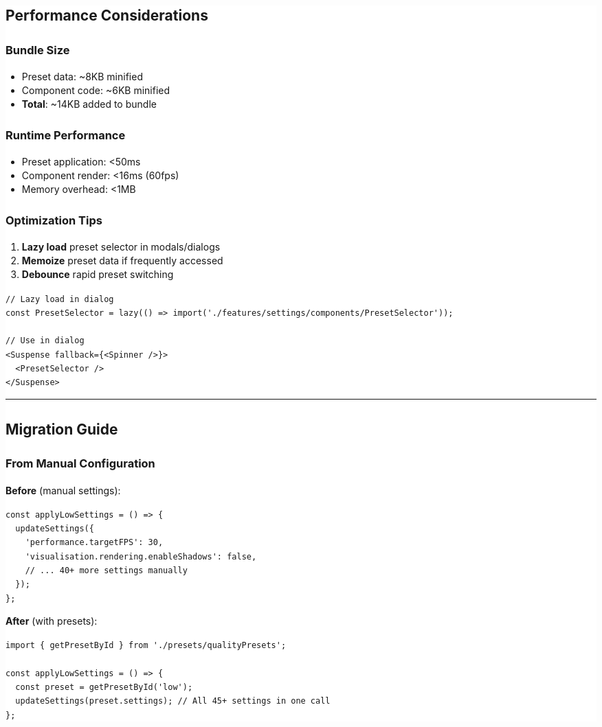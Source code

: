 ## Performance Considerations

### Bundle Size
- Preset data: ~8KB minified
- Component code: ~6KB minified
- **Total**: ~14KB added to bundle

### Runtime Performance
- Preset application: <50ms
- Component render: <16ms (60fps)
- Memory overhead: <1MB

### Optimization Tips
1. **Lazy load** preset selector in modals/dialogs
2. **Memoize** preset data if frequently accessed
3. **Debounce** rapid preset switching

```tsx
// Lazy load in dialog
const PresetSelector = lazy(() => import('./features/settings/components/PresetSelector'));

// Use in dialog
<Suspense fallback={<Spinner />}>
  <PresetSelector />
</Suspense>
```

---

## Migration Guide

### From Manual Configuration

**Before** (manual settings):
```tsx
const applyLowSettings = () => {
  updateSettings({
    'performance.targetFPS': 30,
    'visualisation.rendering.enableShadows': false,
    // ... 40+ more settings manually
  });
};
```

**After** (with presets):
```tsx
import { getPresetById } from './presets/qualityPresets';

const applyLowSettings = () => {
  const preset = getPresetById('low');
  updateSettings(preset.settings); // All 45+ settings in one call
};
```
